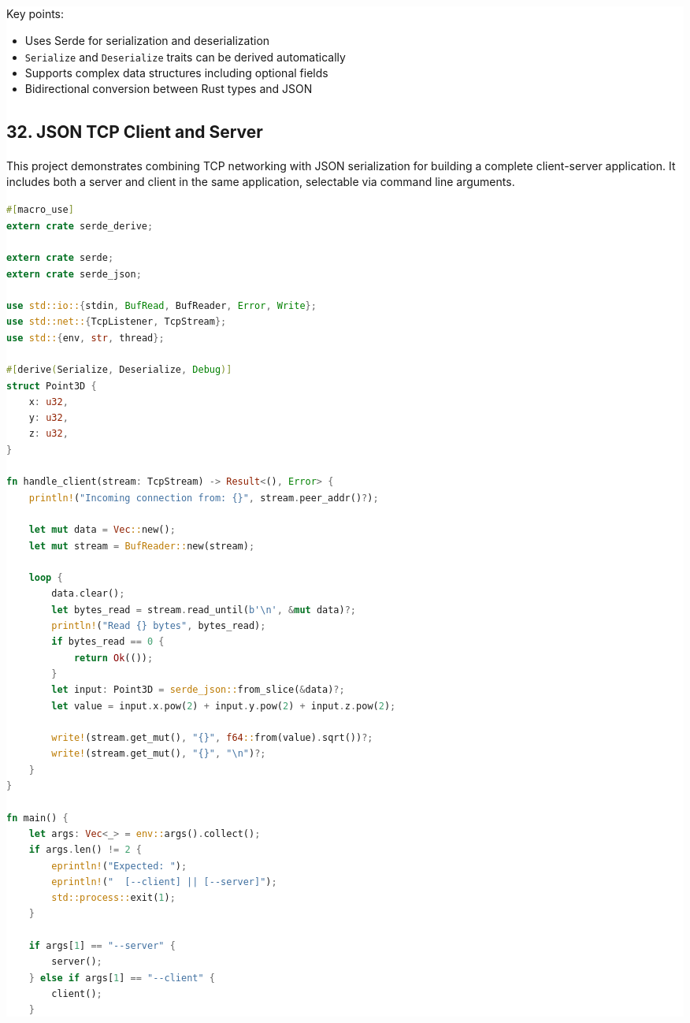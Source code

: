 Key points:
- Uses Serde for serialization and deserialization
- `Serialize` and `Deserialize` traits can be derived automatically
- Supports complex data structures including optional fields
- Bidirectional conversion between Rust types and JSON

## 32. JSON TCP Client and Server

This project demonstrates combining TCP networking with JSON serialization for building a complete client-server application. It includes both a server and client in the same application, selectable via command line arguments.

```rust
#[macro_use]
extern crate serde_derive;

extern crate serde;
extern crate serde_json;

use std::io::{stdin, BufRead, BufReader, Error, Write};
use std::net::{TcpListener, TcpStream};
use std::{env, str, thread};

#[derive(Serialize, Deserialize, Debug)]
struct Point3D {
    x: u32,
    y: u32,
    z: u32,
}

fn handle_client(stream: TcpStream) -> Result<(), Error> {
    println!("Incoming connection from: {}", stream.peer_addr()?);

    let mut data = Vec::new();
    let mut stream = BufReader::new(stream);

    loop {
        data.clear();
        let bytes_read = stream.read_until(b'\n', &mut data)?;
        println!("Read {} bytes", bytes_read);
        if bytes_read == 0 {
            return Ok(());
        }
        let input: Point3D = serde_json::from_slice(&data)?;
        let value = input.x.pow(2) + input.y.pow(2) + input.z.pow(2);

        write!(stream.get_mut(), "{}", f64::from(value).sqrt())?;
        write!(stream.get_mut(), "{}", "\n")?;
    }
}

fn main() {
    let args: Vec<_> = env::args().collect();
    if args.len() != 2 {
        eprintln!("Expected: ");
        eprintln!("  [--client] || [--server]");
        std::process::exit(1);
    }

    if args[1] == "--server" {
        server();
    } else if args[1] == "--client" {
        client();
    }
```